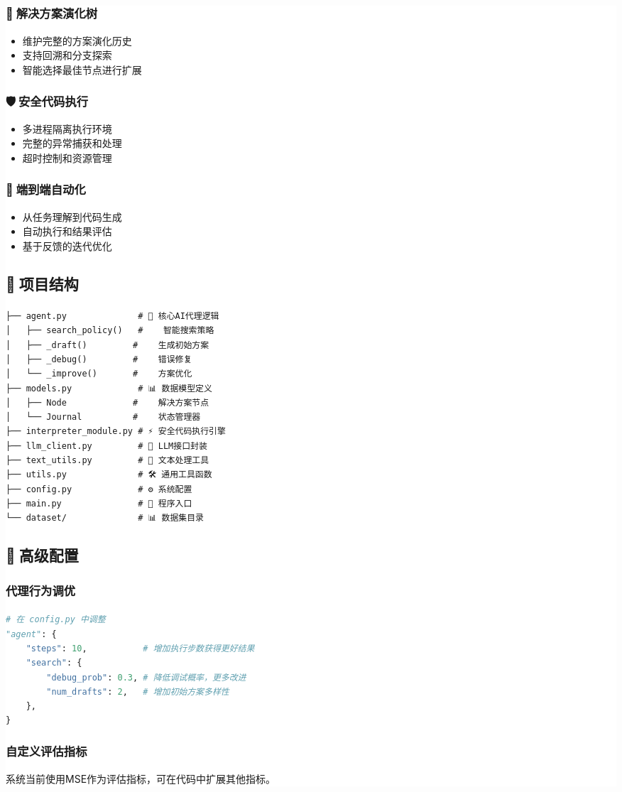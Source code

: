 ### 🌳 **解决方案演化树**
- 维护完整的方案演化历史
- 支持回溯和分支探索
- 智能选择最佳节点进行扩展

### 🛡️ **安全代码执行**
- 多进程隔离执行环境
- 完整的异常捕获和处理
- 超时控制和资源管理

### 🔄 **端到端自动化**
- 从任务理解到代码生成
- 自动执行和结果评估
- 基于反馈的迭代优化

## 📁 项目结构

```
├── agent.py              # 🎯 核心AI代理逻辑
│   ├── search_policy()   #    智能搜索策略
│   ├── _draft()         #    生成初始方案
│   ├── _debug()         #    错误修复
│   └── _improve()       #    方案优化
├── models.py             # 📊 数据模型定义
│   ├── Node             #    解决方案节点
│   └── Journal          #    状态管理器
├── interpreter_module.py # ⚡ 安全代码执行引擎
├── llm_client.py         # 🤖 LLM接口封装
├── text_utils.py         # 📝 文本处理工具
├── utils.py              # 🛠️ 通用工具函数
├── config.py             # ⚙️ 系统配置
├── main.py               # 🚀 程序入口
└── dataset/              # 📊 数据集目录
```

## 🔧 高级配置

### 代理行为调优
```python
# 在 config.py 中调整
"agent": {
    "steps": 10,           # 增加执行步数获得更好结果
    "search": {
        "debug_prob": 0.3, # 降低调试概率，更多改进
        "num_drafts": 2,   # 增加初始方案多样性
    },
}
```

### 自定义评估指标
系统当前使用MSE作为评估指标，可在代码中扩展其他指标。
